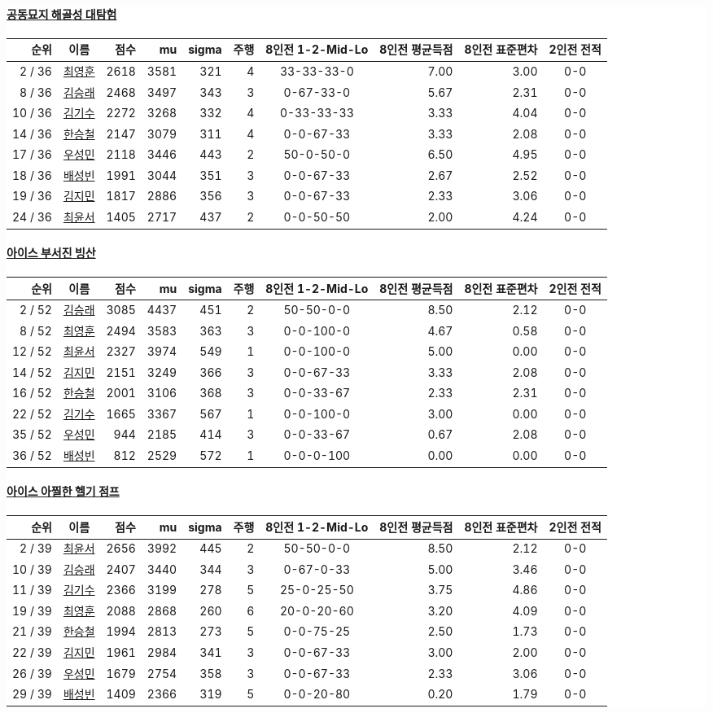 #### [공동묘지 해골성 대탐험](../skullcastle)

| 순위 | 이름 | 점수 | mu | sigma | 주행 | 8인전 1-2-Mid-Lo | 8인전 평균득점 | 8인전 표준편차 | 2인전 전적 |
|---:|:---:|---:|---:|---:|---:|:---:|---:|---:|:---:|
| 2 / 36 | [최영훈](../choiyeonghun) | 2618 | 3581 | 321 | 4 | 33-33-33-0 | 7.00 | 3.00 | 0-0 |
| 8 / 36 | [김승래](../gimseungrae) | 2468 | 3497 | 343 | 3 | 0-67-33-0 | 5.67 | 2.31 | 0-0 |
| 10 / 36 | [김기수](../gimgisu) | 2272 | 3268 | 332 | 4 | 0-33-33-33 | 3.33 | 4.04 | 0-0 |
| 14 / 36 | [한승철](../hanseungcheol) | 2147 | 3079 | 311 | 4 | 0-0-67-33 | 3.33 | 2.08 | 0-0 |
| 17 / 36 | [우성민](../useongmin) | 2118 | 3446 | 443 | 2 | 50-0-50-0 | 6.50 | 4.95 | 0-0 |
| 18 / 36 | [배성빈](../baeseongbin) | 1991 | 3044 | 351 | 3 | 0-0-67-33 | 2.67 | 2.52 | 0-0 |
| 19 / 36 | [김지민](../gimjimin) | 1817 | 2886 | 356 | 3 | 0-0-67-33 | 2.33 | 3.06 | 0-0 |
| 24 / 36 | [최윤서](../choiyunseo) | 1405 | 2717 | 437 | 2 | 0-0-50-50 | 2.00 | 4.24 | 0-0 |

#### [아이스 부서진 빙산](../boobing)

| 순위 | 이름 | 점수 | mu | sigma | 주행 | 8인전 1-2-Mid-Lo | 8인전 평균득점 | 8인전 표준편차 | 2인전 전적 |
|---:|:---:|---:|---:|---:|---:|:---:|---:|---:|:---:|
| 2 / 52 | [김승래](../gimseungrae) | 3085 | 4437 | 451 | 2 | 50-50-0-0 | 8.50 | 2.12 | 0-0 |
| 8 / 52 | [최영훈](../choiyeonghun) | 2494 | 3583 | 363 | 3 | 0-0-100-0 | 4.67 | 0.58 | 0-0 |
| 12 / 52 | [최윤서](../choiyunseo) | 2327 | 3974 | 549 | 1 | 0-0-100-0 | 5.00 | 0.00 | 0-0 |
| 14 / 52 | [김지민](../gimjimin) | 2151 | 3249 | 366 | 3 | 0-0-67-33 | 3.33 | 2.08 | 0-0 |
| 16 / 52 | [한승철](../hanseungcheol) | 2001 | 3106 | 368 | 3 | 0-0-33-67 | 2.33 | 2.31 | 0-0 |
| 22 / 52 | [김기수](../gimgisu) | 1665 | 3367 | 567 | 1 | 0-0-100-0 | 3.00 | 0.00 | 0-0 |
| 35 / 52 | [우성민](../useongmin) | 944 | 2185 | 414 | 3 | 0-0-33-67 | 0.67 | 2.08 | 0-0 |
| 36 / 52 | [배성빈](../baeseongbin) | 812 | 2529 | 572 | 1 | 0-0-0-100 | 0.00 | 0.00 | 0-0 |

#### [아이스 아찔한 헬기 점프](../heli)

| 순위 | 이름 | 점수 | mu | sigma | 주행 | 8인전 1-2-Mid-Lo | 8인전 평균득점 | 8인전 표준편차 | 2인전 전적 |
|---:|:---:|---:|---:|---:|---:|:---:|---:|---:|:---:|
| 2 / 39 | [최윤서](../choiyunseo) | 2656 | 3992 | 445 | 2 | 50-50-0-0 | 8.50 | 2.12 | 0-0 |
| 10 / 39 | [김승래](../gimseungrae) | 2407 | 3440 | 344 | 3 | 0-67-0-33 | 5.00 | 3.46 | 0-0 |
| 11 / 39 | [김기수](../gimgisu) | 2366 | 3199 | 278 | 5 | 25-0-25-50 | 3.75 | 4.86 | 0-0 |
| 19 / 39 | [최영훈](../choiyeonghun) | 2088 | 2868 | 260 | 6 | 20-0-20-60 | 3.20 | 4.09 | 0-0 |
| 21 / 39 | [한승철](../hanseungcheol) | 1994 | 2813 | 273 | 5 | 0-0-75-25 | 2.50 | 1.73 | 0-0 |
| 22 / 39 | [김지민](../gimjimin) | 1961 | 2984 | 341 | 3 | 0-0-67-33 | 3.00 | 2.00 | 0-0 |
| 26 / 39 | [우성민](../useongmin) | 1679 | 2754 | 358 | 3 | 0-0-67-33 | 2.33 | 3.06 | 0-0 |
| 29 / 39 | [배성빈](../baeseongbin) | 1409 | 2366 | 319 | 5 | 0-0-20-80 | 0.20 | 1.79 | 0-0 |

